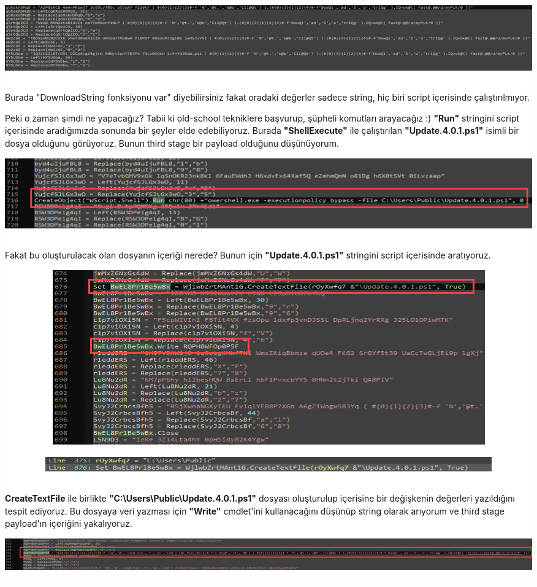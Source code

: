 <img title="Execute Line Contents" src="../assets/ExecuteLineContent.png" style="display:block; margin-right:auto; margin-left:auto; padding-bottom:20px;">

Burada "DownloadString fonksiyonu var" diyebilirsiniz fakat oradaki değerler sadece string, hiç biri script içerisinde çalıştırılmıyor.

Peki o zaman şimdi ne yapacağız? Tabii ki old-school tekniklere başvurup, şüpheli komutları arayacağız :)  **"Run"** stringini script içerisinde aradığımızda sonunda bir şeyler elde edebiliyoruz. Burada **"ShellExecute"** ile çalıştırılan **"Update.4.0.1.ps1"** isimli bir dosya olduğunu görüyoruz. Bunun third stage bir payload olduğunu düşünüyorum.

<img title="RunScript" src="../assets/SecondPayloadExecution.png" style="display:block; margin-right:auto; margin-left:auto; padding-bottom:20px;">

Fakat bu oluşturulacak olan dosyanın içeriği nerede? Bunun için **"Update.4.0.1.ps1"** stringini script içerisinde aratıyoruz.

<img title="CreateTextFile" src="../assets/SecondPayloadExecutionFileName.png" style="display:block; margin-right:auto; margin-left:auto; padding-bottom:20px;">

<img title="FileName and Path" src="../assets/SecondPayloadPath.png" style="display:block; margin-right:auto; margin-left:auto; padding-bottom:20px;">

**CreateTextFile** ile birlikte **"C:\Users\Public\Update.4.0.1.ps1"** dosyası oluşturulup içerisine bir değişkenin değerleri yazıldığını tespit ediyoruz. Bu dosyaya veri yazması için **"Write"** cmdlet'ini kullanacağını düşünüp string olarak arıyorum ve third stage payload'ın içeriğini yakalıyoruz.

<img title="Obfuscated Line" src="../assets/SecondPayloadRemoteAddress.png" style="display:block; margin-right:auto; margin-left:auto; padding-bottom:20px;">
